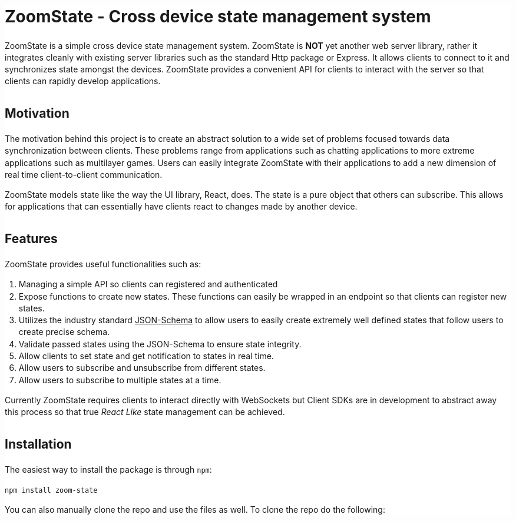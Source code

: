 # ZoomState - Cross device state management system

ZoomState is a simple cross device state management system. ZoomState is **NOT** yet another web server library, rather it integrates cleanly with existing server libraries such as the standard Http package or Express. It allows clients to connect to it and synchronizes state amongst the devices. ZoomState provides a convenient API for clients to interact with the server so that clients can rapidly develop applications.



## Motivation

The motivation behind this project is to create an abstract solution to a wide set of problems focused towards data synchronization between clients. These problems range from applications such as chatting applications to more extreme applications such as multilayer games. Users can easily integrate ZoomState with their applications to add a new dimension of real time client-to-client communication.



ZoomState models state like the way the UI library, React, does. The state is a pure object that others can subscribe. This allows for applications that can essentially have clients react to changes made by another device.

## Features

ZoomState provides useful functionalities such as:

1. Managing a simple API so clients can registered and authenticated
2. Expose functions to create new states. These functions can easily be wrapped in an endpoint so that clients can register new states.
3. Utilizes the industry standard [JSON-Schema](https://json-schema.org/) to allow users to easily create extremely well defined states that follow users to create precise schema.
4. Validate passed states using the JSON-Schema to ensure state integrity.
5. Allow clients to set state and get notification to states in real time.
6. Allow users to subscribe and unsubscribe from different states.
7. Allow users to subscribe to multiple states at a time.



Currently ZoomState requires clients to interact directly with WebSockets but Client SDKs are in development to abstract away this process so that true *React Like* state management can be achieved.



## Installation

The easiest way to install the package is through `npm`:

```bash
npm install zoom-state
```



You can also manually clone the repo and use the files as well. To clone the repo do the following:
